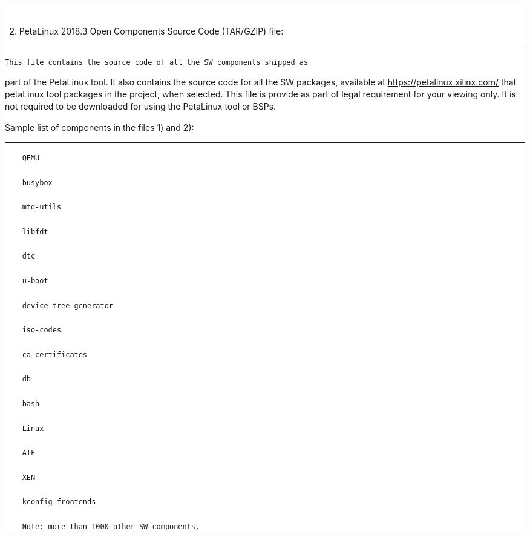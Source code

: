 ​	


2.	 PetaLinux 2018.3 Open Components Source Code (TAR/GZIP) file: 
-----------------------------------------------------------------------

	This file contains the source code of all the SW components shipped as 
part of the PetaLinux tool. It also contains the source code for all the 
SW packages, available at https://petalinux.xilinx.com/ that petaLinux tool packages
 in the project, when selected. This file is provide as part of legal requirement 
for your viewing only. It is not required to be downloaded for using 
the PetaLinux tool or BSPs.


Sample list of components in the files 1) and 2):

---------------------------------------------

		QEMU
	
		busybox
	
		mtd-utils
	
		libfdt
	
		dtc
	
		u-boot
	
		device-tree-generator
	
		iso-codes
	
		ca-certificates
	
		db
	
		bash
	
		Linux
	
		ATF
	
		XEN
	
		kconfig-frontends
	
		Note: more than 1000 other SW components.
